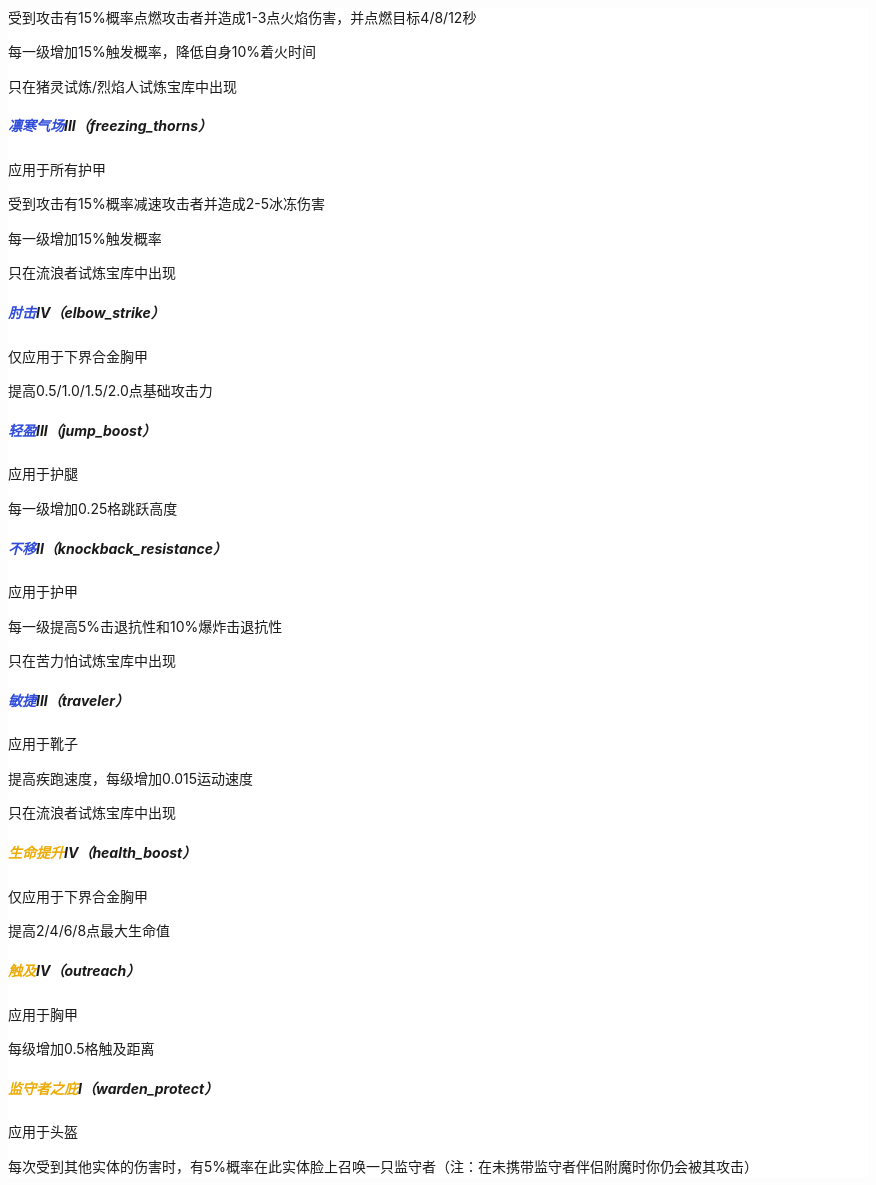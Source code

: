受到攻击有15%概率点燃攻击者并造成1-3点火焰伤害，并点燃目标4/8/12秒

每一级增加15%触发概率，降低自身10%着火时间

只在猪灵试炼/烈焰人试炼宝库中出现

##### <font style="color:#2F4BDA;">凛寒气场</font>III（freezing_thorns）
应用于所有护甲

受到攻击有15%概率减速攻击者并造成2-5冰冻伤害

每一级增加15%触发概率

只在流浪者试炼宝库中出现

##### <font style="color:#2F4BDA;">肘击</font>IV（elbow_strike）
仅应用于下界合金胸甲

提高0.5/1.0/1.5/2.0点基础攻击力

##### <font style="color:#2F4BDA;">轻盈</font>III（jump_boost）
应用于护腿

每一级增加0.25格跳跃高度

##### <font style="color:#2F4BDA;">不移</font>II（knockback_resistance）
应用于护甲

每一级提高5%击退抗性和10%爆炸击退抗性

只在苦力怕试炼宝库中出现

##### <font style="color:#2F4BDA;">敏捷</font>III（traveler）
应用于靴子

提高疾跑速度，每级增加0.015运动速度

只在流浪者试炼宝库中出现

##### <font style="color:#ECAA04;">生命提升</font>IV（health_boost）
仅应用于下界合金胸甲

提高2/4/6/8点最大生命值

##### <font style="color:#ECAA04;">触及</font>IV（outreach）
应用于胸甲

每级增加0.5格触及距离

##### <font style="color:#ECAA04;">监守者之庇</font>I（warden_protect）
应用于头盔

每次受到其他实体的伤害时，有5%概率在此实体脸上召唤一只监守者（注：在未携带监守者伴侣附魔时你仍会被其攻击）

